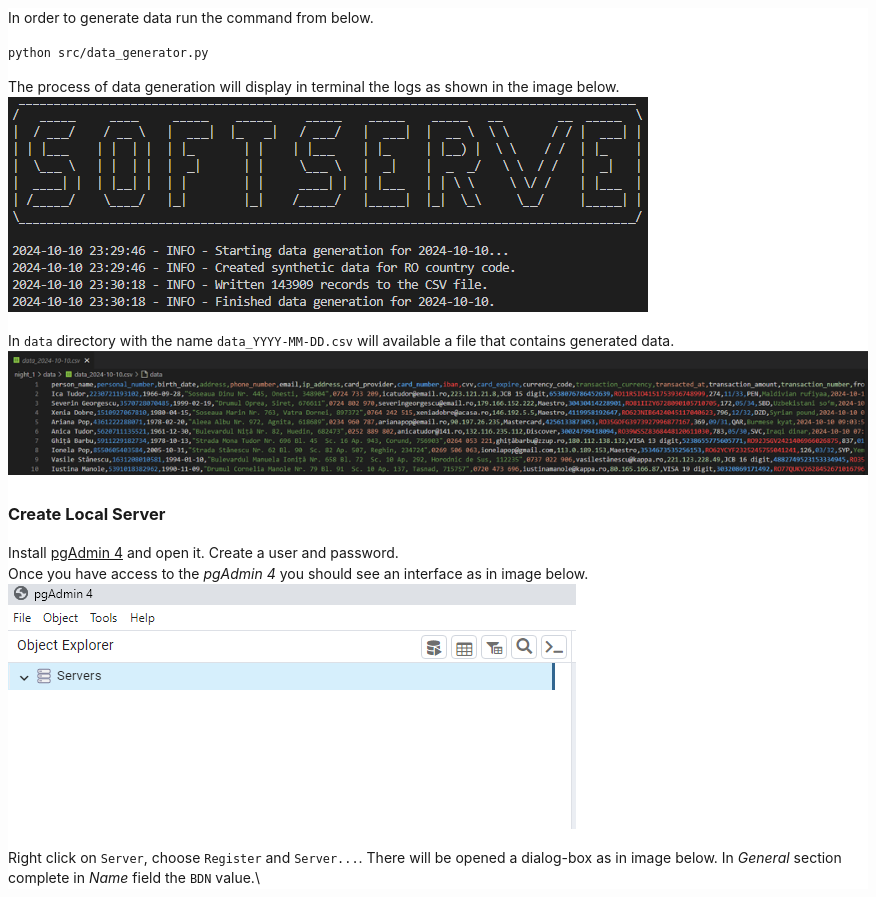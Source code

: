 In order to generate data run the command from below.
```
python src/data_generator.py
```

The process of data generation will display in terminal the logs as shown in the image below.\
![Image 1](./media/image_1.PNG)

In `data` directory with the name `data_YYYY-MM-DD.csv` will available a file that contains generated data.
![Image 2](./media/image_2.PNG)

### Create Local Server
Install [pgAdmin 4](https://www.pgadmin.org/download/pgadmin-4-windows/) and open it. Create a user and password.\
Once you have access to the *pgAdmin 4* you should see an interface as in image below.\
![Image 3](./media/image_3.PNG)

Right click on `Server`, choose `Register` and `Server...`. There will be opened a dialog-box as in image below. In *General* section complete in *Name* field the `BDN` value.\